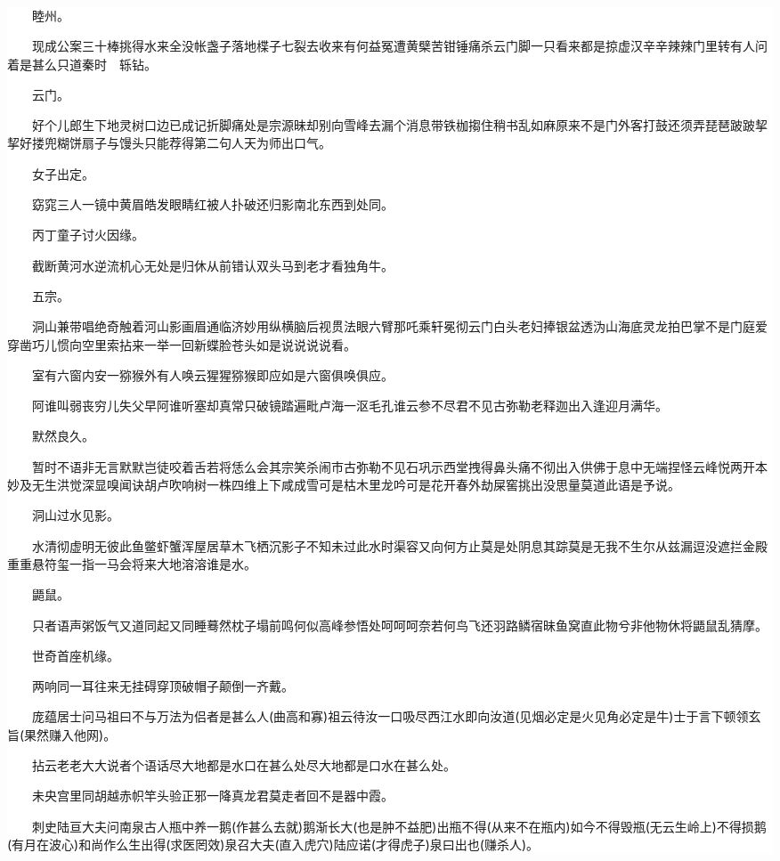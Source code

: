 　　睦州。

　　现成公案三十棒挑得水来全没帐盏子落地楪子七裂去收来有何益冤遭黄檗苦钳锤痛杀云门脚一只看来都是掠虚汉辛辛辣辣门里转有人问着是甚么只道秦时　轹钻。

　　云门。

　　好个儿郎生下地灵树口边已成记折脚痛处是宗源昧却别向雪峰去漏个消息带铁枷搊住稍书乱如麻原来不是门外客打鼓还须弄琵琶跛跛挈挈好搂兜糊饼扇子与馒头只能荐得第二句人天为师出口气。

　　女子出定。

　　窈窕三人一镜中黄眉皓发眼睛红被人扑破还归影南北东西到处同。

　　丙丁童子讨火因缘。

　　截断黄河水逆流机心无处是归休从前错认双头马到老才看独角牛。

　　五宗。

　　洞山兼带唱绝奇触着河山影画眉通临济妙用纵横脑后视贯法眼六臂那吒乘轩冕彻云门白头老妇捧银盆透沩山海底灵龙拍巴掌不是门庭爱穿凿巧儿惯向空里索拈来一举一回新蝶脸苍头如是说说说说看。

　　室有六窗内安一猕猴外有人唤云猩猩猕猴即应如是六窗俱唤俱应。

　　阿谁叫弱丧穷儿失父早阿谁听塞却真常只破镜踏遍毗卢海一沤毛孔谁云参不尽君不见古弥勒老释迦出入逢迎月满华。

　　默然良久。

　　暂时不语非无言默默岂徒咬着舌若将恁么会其宗笑杀闹市古弥勒不见石巩示西堂拽得鼻头痛不彻出入供佛于息中无端捏怪云峰悦两开本妙及无生洪觉深显嗅闻诀胡卢吹响树一株四维上下咸成雪可是枯木里龙吟可是花开春外劫屎窖挑出没思量莫道此语是予说。

　　洞山过水见影。

　　水清彻虚明无彼此鱼鳖虾蟹浑屋居草木飞栖沉影子不知未过此水时渠容又向何方止莫是处阴息其踪莫是无我不生尔从兹漏逗没遮拦金殿重重悬符玺一指一马会将来大地溶溶谁是水。

　　鼯鼠。

　　只者语声粥饭气又道同起又同睡蓦然枕子塌前鸣何似高峰参悟处呵呵呵奈若何鸟飞还羽路鳞宿昧鱼窝直此物兮非他物休将鼯鼠乱猜摩。

　　世奇首座机缘。

　　两响同一耳往来无挂碍穿顶破帽子颠倒一齐戴。

　　庞蕴居士问马祖曰不与万法为侣者是甚么人(曲高和寡)祖云待汝一口吸尽西江水即向汝道(见烟必定是火见角必定是牛)士于言下顿领玄旨(果然赚入他网)。

　　拈云老老大大说者个语话尽大地都是水口在甚么处尽大地都是口水在甚么处。

　　未央宫里同胡越赤帜竿头验正邪一降真龙君莫走者回不是器中霞。

　　刺史陆亘大夫问南泉古人瓶中养一鹅(作甚么去就)鹅渐长大(也是肿不益肥)出瓶不得(从来不在瓶内)如今不得毁瓶(无云生岭上)不得损鹅(有月在波心)和尚作么生出得(求医罔效)泉召大夫(直入虎穴)陆应诺(才得虎子)泉曰出也(赚杀人)。

